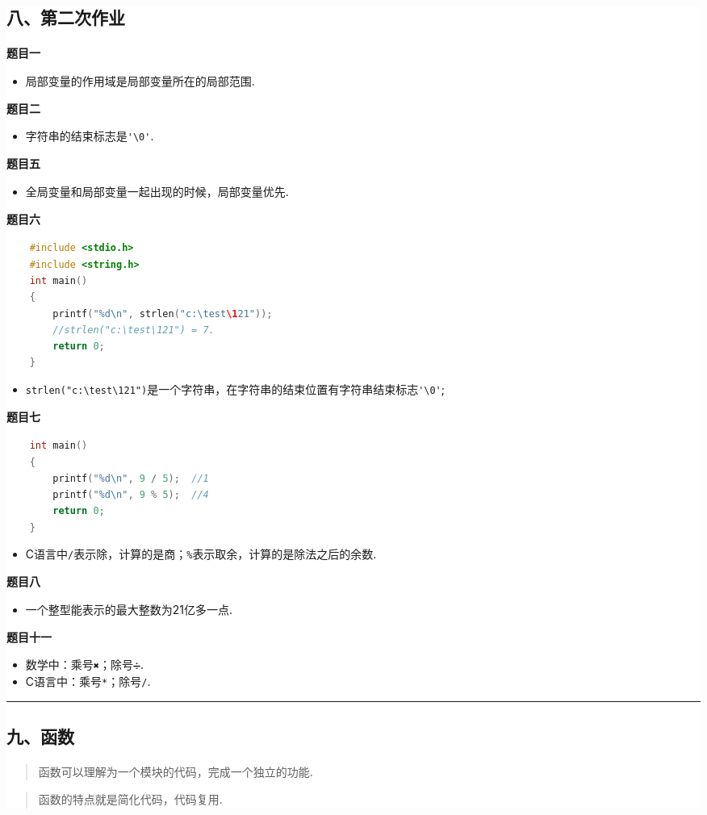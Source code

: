 
## 八、第二次作业

**题目一**

* 局部变量的作用域是局部变量所在的局部范围.

**题目二**

* 字符串的结束标志是`'\0'`.

**题目五**

* 全局变量和局部变量一起出现的时候，局部变量优先.

**题目六**

``` C
    #include <stdio.h>
    #include <string.h>
    int main()
    {
        printf("%d\n", strlen("c:\test\121"));
        //strlen("c:\test\121") = 7.
        return 0;
    }
```

* `strlen("c:\test\121")`是一个字符串，在字符串的结束位置有字符串结束标志`'\0'`;

**题目七**

``` C
    int main()
    {
        printf("%d\n", 9 / 5);  //1
        printf("%d\n", 9 % 5);  //4
        return 0;
    }
```

* C语言中`/`表示除，计算的是商；`%`表示取余，计算的是除法之后的余数.

**题目八**

* 一个整型能表示的最大整数为21亿多一点.

**题目十一**

* 数学中：乘号`✖`；除号`➗`.
* C语言中：乘号`*`；除号`/`.

---

## 九、函数

> 函数可以理解为一个模块的代码，完成一个独立的功能.

> 函数的特点就是简化代码，代码复用.
